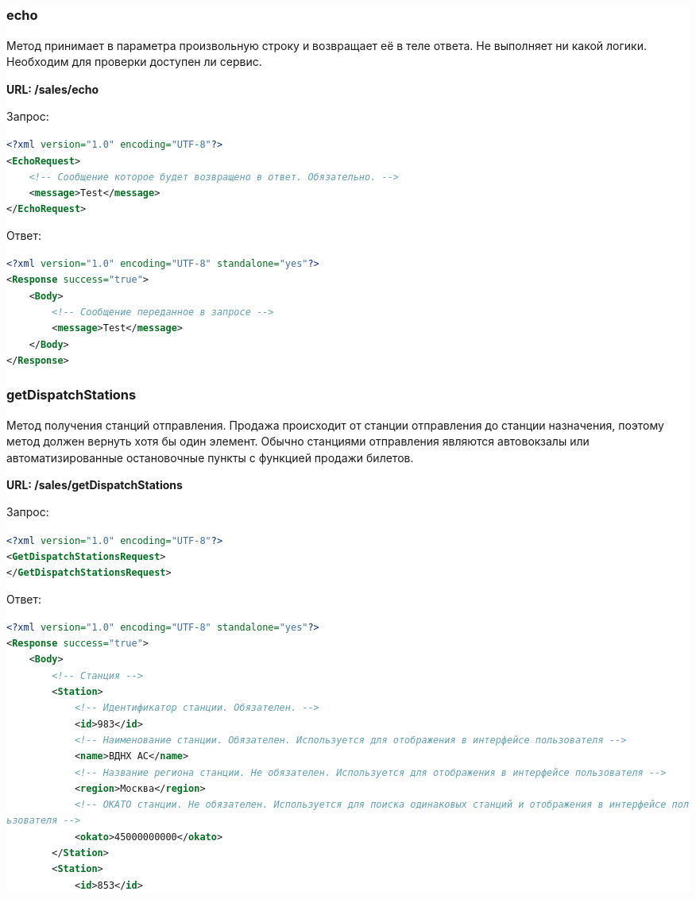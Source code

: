 ### echo

Метод принимает в параметра произвольную строку и возвращает её в теле ответа. Не выполняет ни какой логики. Необходим для проверки доступен ли сервис.

**URL: /sales/echo**

Запрос:

```xml
<?xml version="1.0" encoding="UTF-8"?>
<EchoRequest>
    <!-- Сообщение которое будет возвращено в ответ. Обязательно. -->
    <message>Test</message>
</EchoRequest>
```

Ответ:

```xml
<?xml version="1.0" encoding="UTF-8" standalone="yes"?>
<Response success="true">
    <Body>
        <!-- Сообщение переданное в запросе -->
        <message>Test</message>
    </Body>
</Response>
```

### getDispatchStations

Метод получения станций отправления.
Продажа происходит от станции отправления до станции назначения, поэтому метод должен вернуть хотя бы один элемент.
Обычно станциями отправления являются автовокзалы или автоматизированные остановочные пункты с функцией продажи билетов.

**URL: /sales/getDispatchStations**

Запрос:

```xml
<?xml version="1.0" encoding="UTF-8"?>
<GetDispatchStationsRequest>
</GetDispatchStationsRequest>
```

Ответ:

```xml
<?xml version="1.0" encoding="UTF-8" standalone="yes"?>
<Response success="true">
    <Body>
        <!-- Станция -->
        <Station>
            <!-- Идентификатор станции. Обязателен. -->
            <id>983</id>
            <!-- Наименование станции. Обязателен. Используется для отображения в интерфейсе пользователя -->
            <name>ВДНХ АС</name>
            <!-- Название региона станции. Не обязателен. Используется для отображения в интерфейсе пользователя -->
            <region>Москва</region>
            <!-- ОКАТО станции. Не обязателен. Используется для поиска одинаковых станций и отображения в интерфейсе пользователя -->
            <okato>45000000000</okato>
        </Station>
        <Station>
            <id>853</id>
```